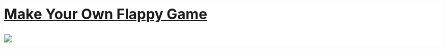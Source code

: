 <div id="make-your-own">

  <h1><a href="http://code.org/flappy">Make Your Own Flappy Game</a></h1>
  <a href="http://code.org/flappy"><img src="/blockly/media/flappy_promo.png"></a>

</div>
